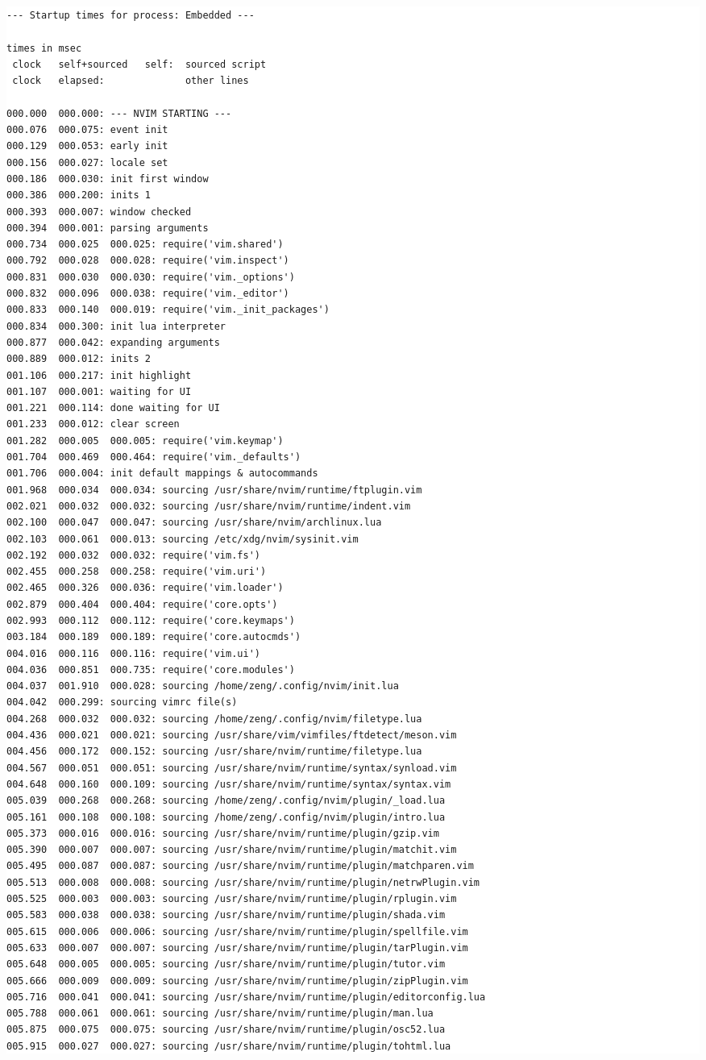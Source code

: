     --- Startup times for process: Embedded ---

    times in msec
     clock   self+sourced   self:  sourced script
     clock   elapsed:              other lines

    000.000  000.000: --- NVIM STARTING ---
    000.076  000.075: event init
    000.129  000.053: early init
    000.156  000.027: locale set
    000.186  000.030: init first window
    000.386  000.200: inits 1
    000.393  000.007: window checked
    000.394  000.001: parsing arguments
    000.734  000.025  000.025: require('vim.shared')
    000.792  000.028  000.028: require('vim.inspect')
    000.831  000.030  000.030: require('vim._options')
    000.832  000.096  000.038: require('vim._editor')
    000.833  000.140  000.019: require('vim._init_packages')
    000.834  000.300: init lua interpreter
    000.877  000.042: expanding arguments
    000.889  000.012: inits 2
    001.106  000.217: init highlight
    001.107  000.001: waiting for UI
    001.221  000.114: done waiting for UI
    001.233  000.012: clear screen
    001.282  000.005  000.005: require('vim.keymap')
    001.704  000.469  000.464: require('vim._defaults')
    001.706  000.004: init default mappings & autocommands
    001.968  000.034  000.034: sourcing /usr/share/nvim/runtime/ftplugin.vim
    002.021  000.032  000.032: sourcing /usr/share/nvim/runtime/indent.vim
    002.100  000.047  000.047: sourcing /usr/share/nvim/archlinux.lua
    002.103  000.061  000.013: sourcing /etc/xdg/nvim/sysinit.vim
    002.192  000.032  000.032: require('vim.fs')
    002.455  000.258  000.258: require('vim.uri')
    002.465  000.326  000.036: require('vim.loader')
    002.879  000.404  000.404: require('core.opts')
    002.993  000.112  000.112: require('core.keymaps')
    003.184  000.189  000.189: require('core.autocmds')
    004.016  000.116  000.116: require('vim.ui')
    004.036  000.851  000.735: require('core.modules')
    004.037  001.910  000.028: sourcing /home/zeng/.config/nvim/init.lua
    004.042  000.299: sourcing vimrc file(s)
    004.268  000.032  000.032: sourcing /home/zeng/.config/nvim/filetype.lua
    004.436  000.021  000.021: sourcing /usr/share/vim/vimfiles/ftdetect/meson.vim
    004.456  000.172  000.152: sourcing /usr/share/nvim/runtime/filetype.lua
    004.567  000.051  000.051: sourcing /usr/share/nvim/runtime/syntax/synload.vim
    004.648  000.160  000.109: sourcing /usr/share/nvim/runtime/syntax/syntax.vim
    005.039  000.268  000.268: sourcing /home/zeng/.config/nvim/plugin/_load.lua
    005.161  000.108  000.108: sourcing /home/zeng/.config/nvim/plugin/intro.lua
    005.373  000.016  000.016: sourcing /usr/share/nvim/runtime/plugin/gzip.vim
    005.390  000.007  000.007: sourcing /usr/share/nvim/runtime/plugin/matchit.vim
    005.495  000.087  000.087: sourcing /usr/share/nvim/runtime/plugin/matchparen.vim
    005.513  000.008  000.008: sourcing /usr/share/nvim/runtime/plugin/netrwPlugin.vim
    005.525  000.003  000.003: sourcing /usr/share/nvim/runtime/plugin/rplugin.vim
    005.583  000.038  000.038: sourcing /usr/share/nvim/runtime/plugin/shada.vim
    005.615  000.006  000.006: sourcing /usr/share/nvim/runtime/plugin/spellfile.vim
    005.633  000.007  000.007: sourcing /usr/share/nvim/runtime/plugin/tarPlugin.vim
    005.648  000.005  000.005: sourcing /usr/share/nvim/runtime/plugin/tutor.vim
    005.666  000.009  000.009: sourcing /usr/share/nvim/runtime/plugin/zipPlugin.vim
    005.716  000.041  000.041: sourcing /usr/share/nvim/runtime/plugin/editorconfig.lua
    005.788  000.061  000.061: sourcing /usr/share/nvim/runtime/plugin/man.lua
    005.875  000.075  000.075: sourcing /usr/share/nvim/runtime/plugin/osc52.lua
    005.915  000.027  000.027: sourcing /usr/share/nvim/runtime/plugin/tohtml.lua